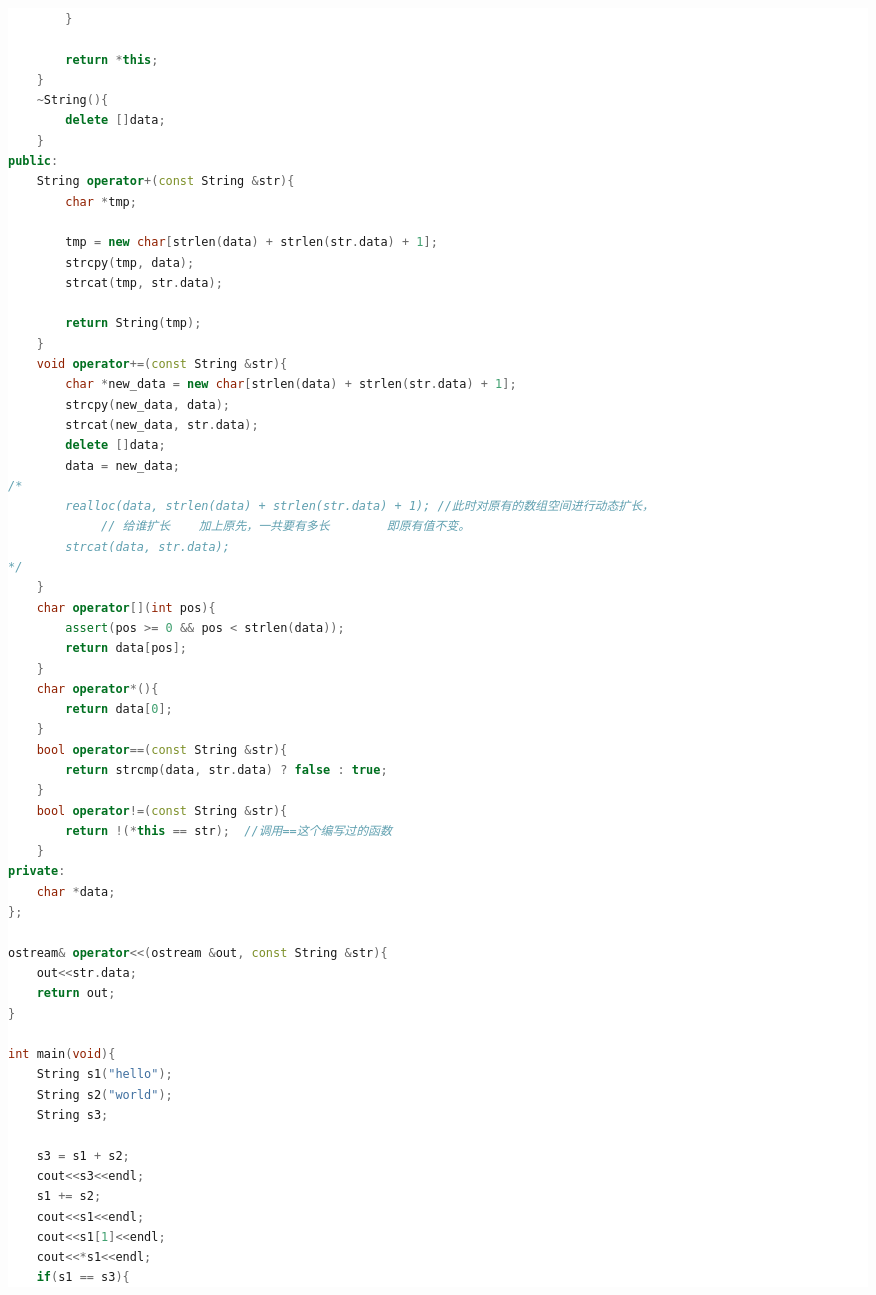 ```cpp
        }

        return *this;
    }
    ~String(){
        delete []data;
    }
public:
    String operator+(const String &str){
        char *tmp;

        tmp = new char[strlen(data) + strlen(str.data) + 1];
        strcpy(tmp, data);
        strcat(tmp, str.data);

        return String(tmp);
    }
    void operator+=(const String &str){
        char *new_data = new char[strlen(data) + strlen(str.data) + 1];
        strcpy(new_data, data);
        strcat(new_data, str.data);
        delete []data;
        data = new_data;
/*
        realloc(data, strlen(data) + strlen(str.data) + 1); //此时对原有的数组空间进行动态扩长，
             // 给谁扩长    加上原先，一共要有多长        即原有值不变。
        strcat(data, str.data);
*/
    }
    char operator[](int pos){
        assert(pos >= 0 && pos < strlen(data));
        return data[pos];
    }
    char operator*(){
        return data[0];
    }
    bool operator==(const String &str){
        return strcmp(data, str.data) ? false : true;
    }
    bool operator!=(const String &str){
        return !(*this == str);  //调用==这个编写过的函数
    }
private:
    char *data;
};

ostream& operator<<(ostream &out, const String &str){
    out<<str.data;
    return out;
}

int main(void){
    String s1("hello");
    String s2("world");
    String s3;

    s3 = s1 + s2;
    cout<<s3<<endl;
    s1 += s2;
    cout<<s1<<endl;
    cout<<s1[1]<<endl;
    cout<<*s1<<endl;
    if(s1 == s3){
```